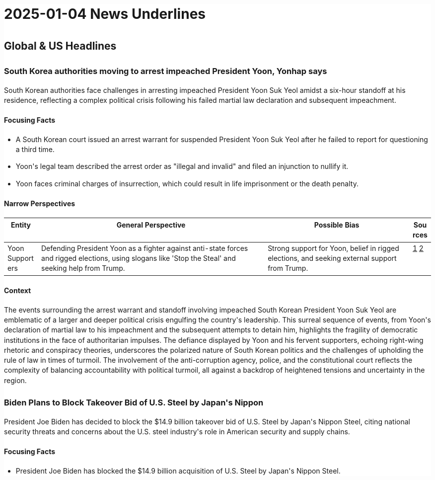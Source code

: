 # 2025-01-04 News Underlines

## Global & US Headlines

### South Korea authorities moving to arrest impeached President Yoon, Yonhap says

South Korean authorities face challenges in arresting impeached President Yoon Suk Yeol amidst a six-hour standoff at his residence, reflecting a complex political crisis following his failed martial law declaration and subsequent impeachment.

#### Focusing Facts

- A South Korean court issued an arrest warrant for suspended President Yoon Suk Yeol after he failed to report for questioning a third time.

- Yoon's legal team described the arrest order as "illegal and invalid" and filed an injunction to nullify it.

- Yoon faces criminal charges of insurrection, which could result in life imprisonment or the death penalty.


#### Narrow Perspectives

| Entity | General Perspective | Possible Bias | Sources |
|--------|-------------------|---------------|----------|
| Yoon Supporters | Defending President Yoon as a fighter against anti-state forces and rigged elections, using slogans like 'Stop the Steal' and seeking help from Trump. | Strong support for Yoon, belief in rigged elections, and seeking external support from Trump. | [1](https://www.newsweek.com/impeached-leader-yoon-defies-detention-warrant-dramatic-standoff-2009061) [2](https://www.bbc.com/news/articles/c4gp5xe1zwgo) |

#### Context

The events surrounding the arrest warrant and standoff involving impeached South Korean President Yoon Suk Yeol are emblematic of a larger and deeper political crisis engulfing the country's leadership. This surreal sequence of events, from Yoon's declaration of martial law to his impeachment and the subsequent attempts to detain him, highlights the fragility of democratic institutions in the face of authoritarian impulses. The defiance displayed by Yoon and his fervent supporters, echoing right-wing rhetoric and conspiracy theories, underscores the polarized nature of South Korean politics and the challenges of upholding the rule of law in times of turmoil. The involvement of the anti-corruption agency, police, and the constitutional court reflects the complexity of balancing accountability with political turmoil, all against a backdrop of heightened tensions and uncertainty in the region.

### Biden Plans to Block Takeover Bid of U.S. Steel by Japan's Nippon

President Joe Biden has decided to block the $14.9 billion takeover bid of U.S. Steel by Japan's Nippon Steel, citing national security threats and concerns about the U.S. steel industry's role in American security and supply chains.

#### Focusing Facts

- President Joe Biden has blocked the $14.9 billion acquisition of U.S. Steel by Japan's Nippon Steel.
